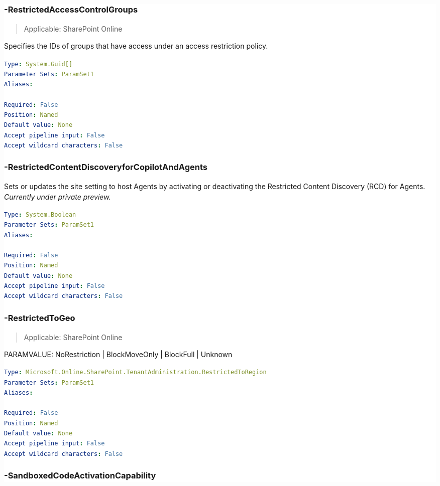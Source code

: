 ### -RestrictedAccessControlGroups

> Applicable: SharePoint Online

Specifies the IDs of groups that have access under an access restriction policy.

```yaml
Type: System.Guid[]
Parameter Sets: ParamSet1
Aliases:

Required: False
Position: Named
Default value: None
Accept pipeline input: False
Accept wildcard characters: False
```

### -RestrictedContentDiscoveryforCopilotAndAgents

Sets or updates the site setting to host Agents by activating or deactivating the Restricted Content Discovery (RCD) for Agents. *Currently under private preview.*

```yaml
Type: System.Boolean
Parameter Sets: ParamSet1
Aliases:

Required: False
Position: Named
Default value: None
Accept pipeline input: False
Accept wildcard characters: False
```

### -RestrictedToGeo

> Applicable: SharePoint Online

PARAMVALUE: NoRestriction | BlockMoveOnly | BlockFull | Unknown

```yaml
Type: Microsoft.Online.SharePoint.TenantAdministration.RestrictedToRegion
Parameter Sets: ParamSet1
Aliases:

Required: False
Position: Named
Default value: None
Accept pipeline input: False
Accept wildcard characters: False
```

### -SandboxedCodeActivationCapability
